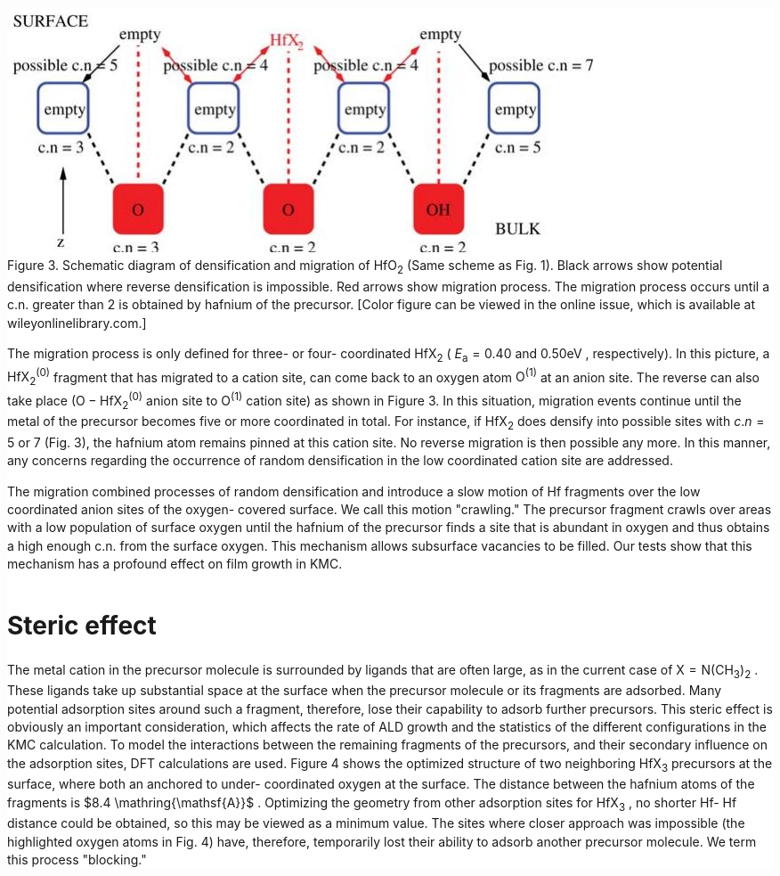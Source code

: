![](images/c416709625cf8f7eac866c83d93f5b66895a593109644748aac4632e7aca1fb2.jpg)  
Figure 3. Schematic diagram of densification and migration of  $\mathsf{HfO}_2$  (Same scheme as Fig. 1). Black arrows show potential densification where reverse densification is impossible. Red arrows show migration process. The migration process occurs until a c.n. greater than 2 is obtained by hafnium of the precursor. [Color figure can be viewed in the online issue, which is available at wileyonlinelibrary.com.]

The migration process is only defined for three- or four- coordinated  $\mathsf{HfX}_2$  ( $E_{\mathrm{a}} = 0.40$  and  $0.50 \mathrm{eV}$ , respectively). In this picture, a  $\mathsf{HfX}_2^{(0)}$  fragment that has migrated to a cation site, can come back to an oxygen atom  $\mathrm{O}^{(1)}$  at an anion site. The reverse can also take place  $(\mathsf{O} - \mathsf{HfX}_2^{(0)}$  anion site to  $\mathrm{O}^{(1)}$  cation site) as shown in Figure 3. In this situation, migration events continue until the metal of the precursor becomes five or more coordinated in total. For instance, if  $\mathsf{HfX}_2$  does densify into possible sites with  $c.n = 5$  or 7 (Fig. 3), the hafnium atom remains pinned at this cation site. No reverse migration is then possible any more. In this manner, any concerns regarding the occurrence of random densification in the low coordinated cation site are addressed.

The migration combined processes of random densification and introduce a slow motion of Hf fragments over the low coordinated anion sites of the oxygen- covered surface. We call this motion "crawling." The precursor fragment crawls over areas with a low population of surface oxygen until the hafnium of the precursor finds a site that is abundant in oxygen and thus obtains a high enough c.n. from the surface oxygen. This mechanism allows subsurface vacancies to be filled. Our tests show that this mechanism has a profound effect on film growth in KMC.

# Steric effect

The metal cation in the precursor molecule is surrounded by ligands that are often large, as in the current case of  $\mathsf{X} = \mathsf{N}(\mathsf{CH}_3)_2$ . These ligands take up substantial space at the surface when the precursor molecule or its fragments are adsorbed. Many potential adsorption sites around such a fragment, therefore, lose their capability to adsorb further precursors. This steric effect is obviously an important consideration, which affects the rate of ALD growth and the statistics of the different configurations in the KMC calculation. To model the interactions between the remaining fragments of the precursors, and their secondary influence on the adsorption sites, DFT calculations are used. Figure 4 shows the optimized structure of two neighboring  $\mathsf{HfX}_3$  precursors at the surface, where both an anchored to under- coordinated oxygen at the surface. The distance between the hafnium atoms of the fragments is  $8.4 \mathring{\mathsf{A}}$ . Optimizing the geometry from other adsorption sites for  $\mathsf{HfX}_3$ , no shorter Hf- Hf distance could be obtained, so this may be viewed as a minimum value. The sites where closer approach was impossible (the highlighted oxygen atoms in Fig. 4) have, therefore, temporarily lost their ability to adsorb another precursor molecule. We term this process "blocking."
